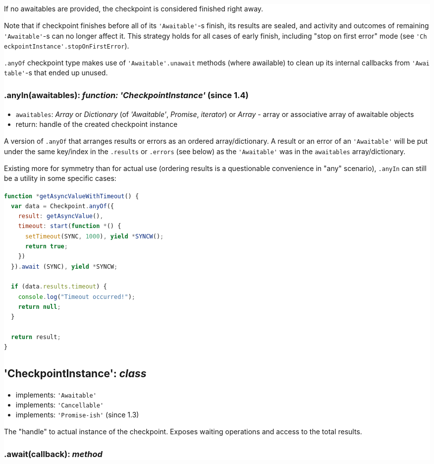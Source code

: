 If no awaitables are provided, the checkpoint is considered finished right away.

Note that if checkpoint finishes before all of its `'Awaitable'`-s finish, its results are sealed, and activity and outcomes of remaining `'Awaitable'`-s can no longer affect it. This strategy holds for all cases of early finish, including "stop on first error" mode (see `'CheckpointInstance'.stopOnFirstError`).

`.anyOf` checkpoint type makes use of `'Awaitable'.unawait` methods (where awailable) to clean up its internal callbacks from `'Awaitable'`-s that ended up unused.

### .anyIn(awaitables): _function: 'CheckpointInstance'_ (since 1.4)

- `awaitables`: _Array_ or _Dictionary_ (of _'Awaitable'_, _Promise_, _iterator_) or _Array_ - array or associative array of awaitable objects
- return: handle of the created checkpoint instance

A version of `.anyOf` that arranges results or errors as an ordered array/dictionary. A result or an error of an `'Awaitable'` will be put under the same key/index in the `.results` or `.errors` (see below) as the `'Awaitable'` was in the `awaitables` array/dictionary.

Existing more for symmetry than for actual use (ordering results is a questionable convenience in "any" scenario), `.anyIn` can still be a utility in some specific cases:

```js
function *getAsyncValueWithTimeout() {
  var data = Checkpoint.anyOf({
    result: getAsyncValue(),
    timeout: start(function *() {
      setTimeout(SYNC, 1000), yield *SYNCW();
      return true;
    })
  }).await (SYNC), yield *SYNCW;

  if (data.results.timeout) {
    console.log("Timeout occurred!");
    return null;
  }

  return result;
}
```

## 'CheckpointInstance': _class_

- implements: `'Awaitable'`
- implements: `'Cancellable'`
- implements: `'Promise-ish'` (since 1.3)

The "handle" to actual instance of the checkpoint. Exposes waiting operations and access to the total results.

### .await(callback): _method_
